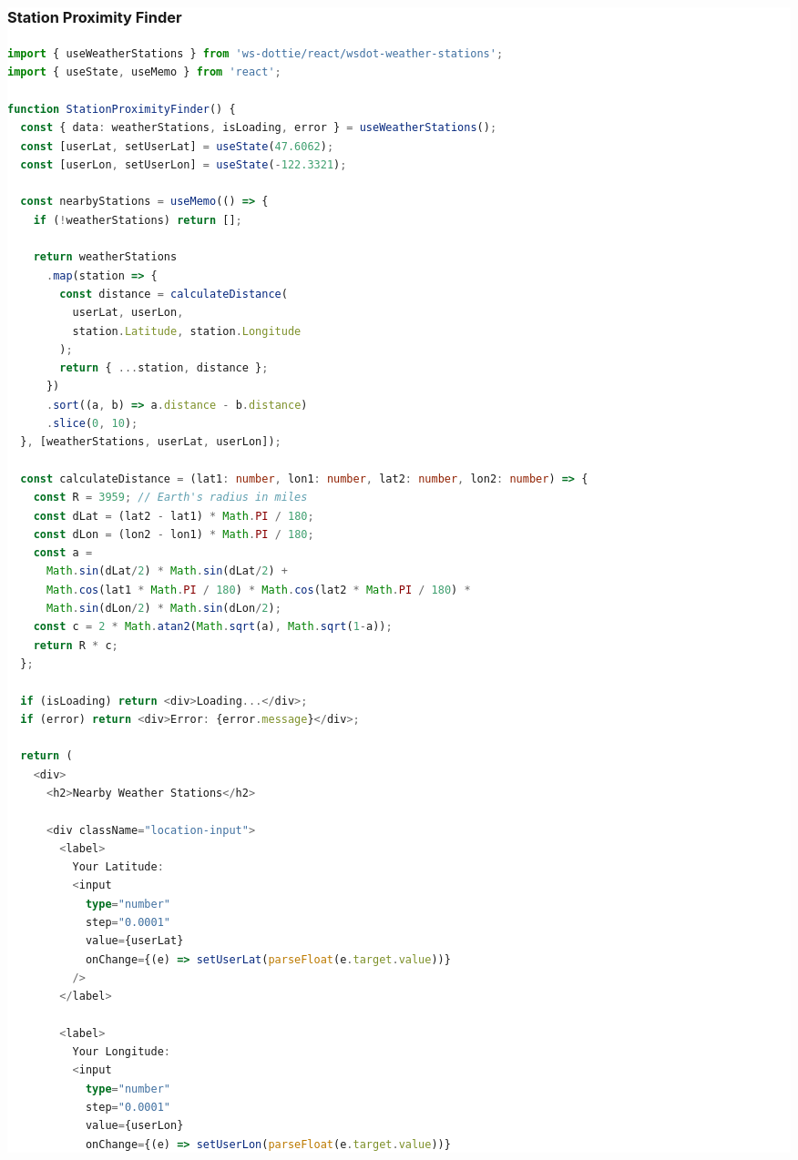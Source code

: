 ### Station Proximity Finder

```typescript
import { useWeatherStations } from 'ws-dottie/react/wsdot-weather-stations';
import { useState, useMemo } from 'react';

function StationProximityFinder() {
  const { data: weatherStations, isLoading, error } = useWeatherStations();
  const [userLat, setUserLat] = useState(47.6062);
  const [userLon, setUserLon] = useState(-122.3321);

  const nearbyStations = useMemo(() => {
    if (!weatherStations) return [];
    
    return weatherStations
      .map(station => {
        const distance = calculateDistance(
          userLat, userLon,
          station.Latitude, station.Longitude
        );
        return { ...station, distance };
      })
      .sort((a, b) => a.distance - b.distance)
      .slice(0, 10);
  }, [weatherStations, userLat, userLon]);

  const calculateDistance = (lat1: number, lon1: number, lat2: number, lon2: number) => {
    const R = 3959; // Earth's radius in miles
    const dLat = (lat2 - lat1) * Math.PI / 180;
    const dLon = (lon2 - lon1) * Math.PI / 180;
    const a = 
      Math.sin(dLat/2) * Math.sin(dLat/2) +
      Math.cos(lat1 * Math.PI / 180) * Math.cos(lat2 * Math.PI / 180) *
      Math.sin(dLon/2) * Math.sin(dLon/2);
    const c = 2 * Math.atan2(Math.sqrt(a), Math.sqrt(1-a));
    return R * c;
  };

  if (isLoading) return <div>Loading...</div>;
  if (error) return <div>Error: {error.message}</div>;

  return (
    <div>
      <h2>Nearby Weather Stations</h2>
      
      <div className="location-input">
        <label>
          Your Latitude:
          <input
            type="number"
            step="0.0001"
            value={userLat}
            onChange={(e) => setUserLat(parseFloat(e.target.value))}
          />
        </label>
        
        <label>
          Your Longitude:
          <input
            type="number"
            step="0.0001"
            value={userLon}
            onChange={(e) => setUserLon(parseFloat(e.target.value))}
```